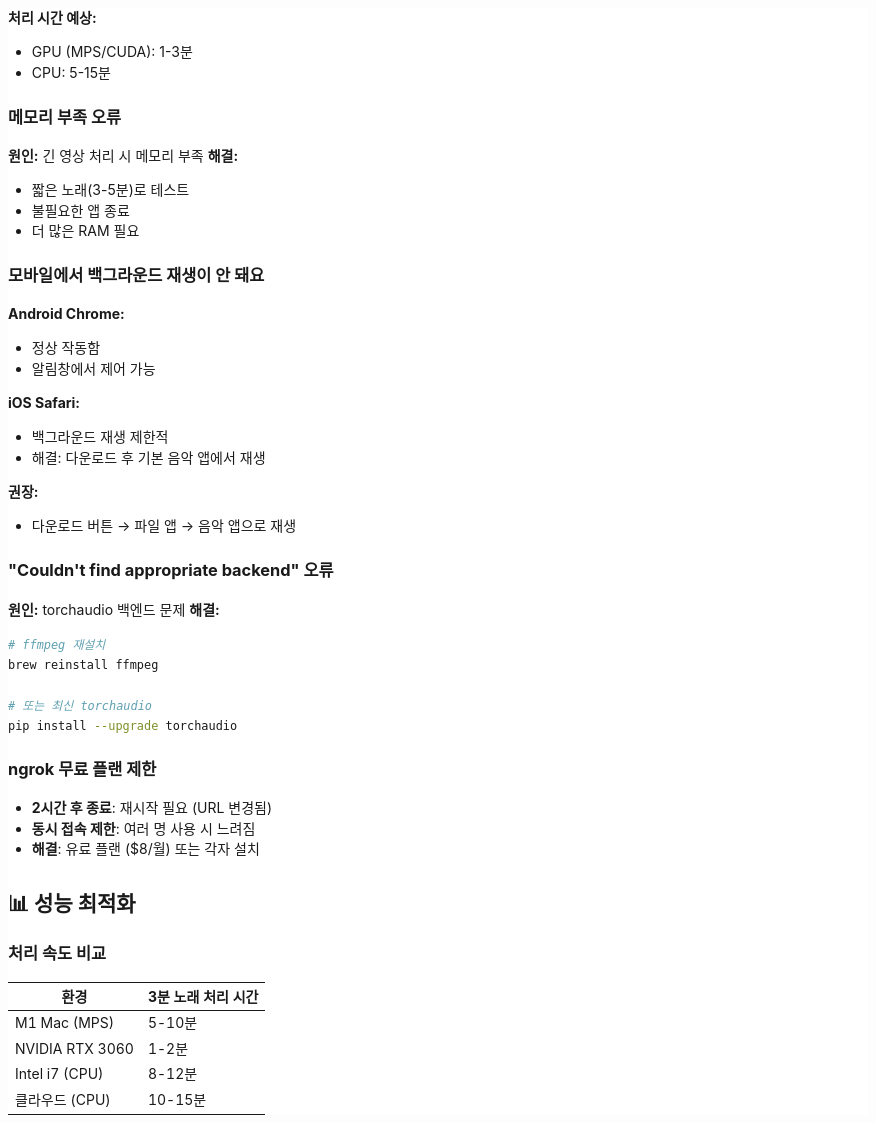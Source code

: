 **처리 시간 예상:**
- GPU (MPS/CUDA): 1-3분
- CPU: 5-15분

### 메모리 부족 오류

**원인:** 긴 영상 처리 시 메모리 부족
**해결:**
- 짧은 노래(3-5분)로 테스트
- 불필요한 앱 종료
- 더 많은 RAM 필요

### 모바일에서 백그라운드 재생이 안 돼요

**Android Chrome:**
- 정상 작동함
- 알림창에서 제어 가능

**iOS Safari:**
- 백그라운드 재생 제한적
- 해결: 다운로드 후 기본 음악 앱에서 재생

**권장:**
- 다운로드 버튼 → 파일 앱 → 음악 앱으로 재생

### "Couldn't find appropriate backend" 오류

**원인:** torchaudio 백엔드 문제
**해결:**
```bash
# ffmpeg 재설치
brew reinstall ffmpeg

# 또는 최신 torchaudio
pip install --upgrade torchaudio
```

### ngrok 무료 플랜 제한

- **2시간 후 종료**: 재시작 필요 (URL 변경됨)
- **동시 접속 제한**: 여러 명 사용 시 느려짐
- **해결**: 유료 플랜 ($8/월) 또는 각자 설치

## 📊 성능 최적화

### 처리 속도 비교

| 환경 | 3분 노래 처리 시간 |
|-----|-------------|
| M1 Mac (MPS) | 5-10분       |
| NVIDIA RTX 3060 | 1-2분        |
| Intel i7 (CPU) | 8-12분       |
| 클라우드 (CPU) | 10-15분      |
